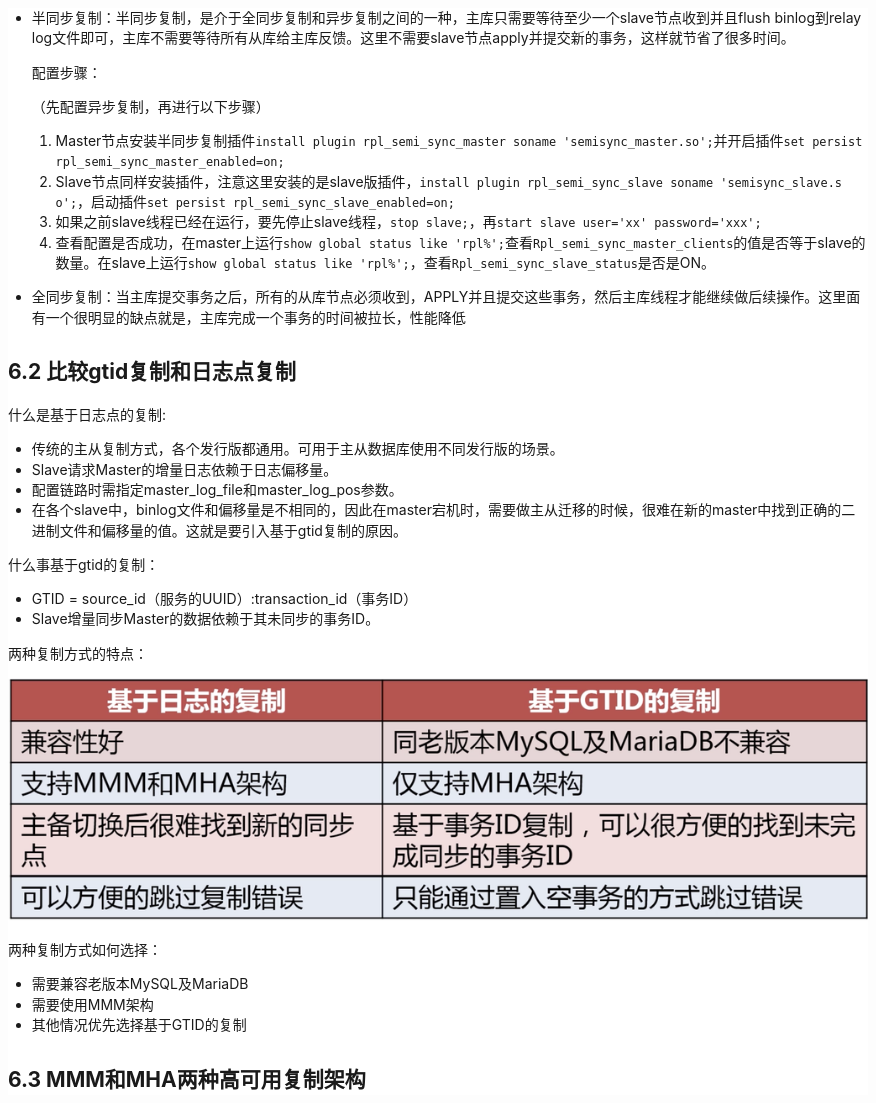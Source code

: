 - 半同步复制：半同步复制，是介于全同步复制和异步复制之间的一种，主库只需要等待至少一个slave节点收到并且flush binlog到relay log文件即可，主库不需要等待所有从库给主库反馈。这里不需要slave节点apply并提交新的事务，这样就节省了很多时间。

  配置步骤：
  
  （先配置异步复制，再进行以下步骤）
  
  1. Master节点安装半同步复制插件`install plugin rpl_semi_sync_master soname 'semisync_master.so';`并开启插件`set persist rpl_semi_sync_master_enabled=on;`
  2. Slave节点同样安装插件，注意这里安装的是slave版插件，`install plugin rpl_semi_sync_slave soname 'semisync_slave.so';`，启动插件`set persist rpl_semi_sync_slave_enabled=on;`
  3. 如果之前slave线程已经在运行，要先停止slave线程，`stop slave;`，再`start slave user='xx' password='xxx';`
  4. 查看配置是否成功，在master上运行`show global status like 'rpl%';`查看`Rpl_semi_sync_master_clients`的值是否等于slave的数量。在slave上运行`show global status like 'rpl%';`，查看`Rpl_semi_sync_slave_status`是否是ON。
  
- 全同步复制：当主库提交事务之后，所有的从库节点必须收到，APPLY并且提交这些事务，然后主库线程才能继续做后续操作。这里面有一个很明显的缺点就是，主库完成一个事务的时间被拉长，性能降低

## 6.2 比较gtid复制和日志点复制

什么是基于日志点的复制:

- 传统的主从复制方式，各个发行版都通用。可用于主从数据库使用不同发行版的场景。
- Slave请求Master的增量日志依赖于日志偏移量。
- 配置链路时需指定master_log_file和master_log_pos参数。
- 在各个slave中，binlog文件和偏移量是不相同的，因此在master宕机时，需要做主从迁移的时候，很难在新的master中找到正确的二进制文件和偏移量的值。这就是要引入基于gtid复制的原因。

什么事基于gtid的复制： 

- GTID = source_id（服务的UUID）:transaction_id（事务ID）
- Slave增量同步Master的数据依赖于其未同步的事务ID。

两种复制方式的特点：

![](./pic/6-2两种复制方式的特点.png)

两种复制方式如何选择：

- 需要兼容老版本MySQL及MariaDB
- 需要使用MMM架构
- 其他情况优先选择基于GTID的复制

## 6.3 MMM和MHA两种高可用复制架构
